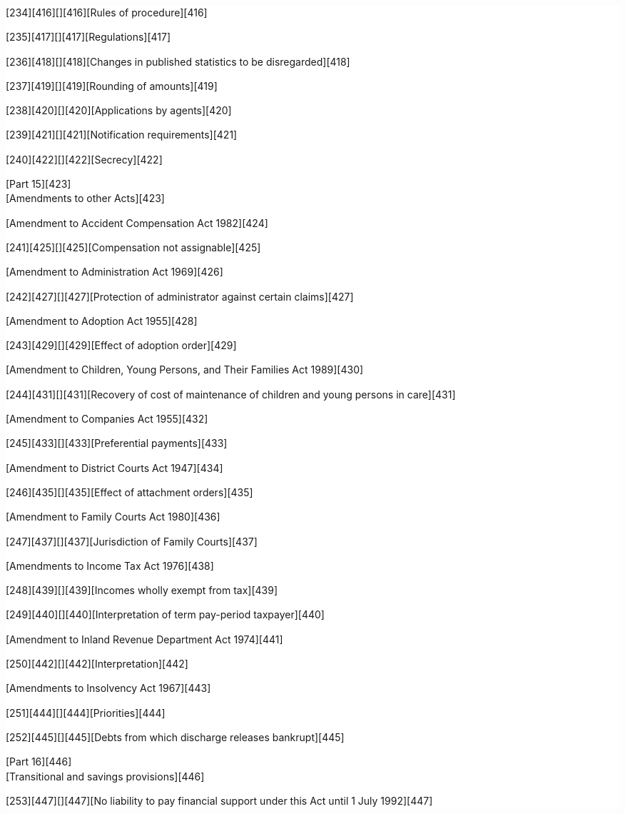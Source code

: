 [234][416][][416][Rules of procedure][416]

[235][417][][417][Regulations][417]

[236][418][][418][Changes in published statistics to be disregarded][418]

[237][419][][419][Rounding of amounts][419]

[238][420][][420][Applications by agents][420]

[239][421][][421][Notification requirements][421]

[240][422][][422][Secrecy][422]

[Part 15][423]  
[Amendments to other Acts][423]

[Amendment to Accident Compensation Act 1982][424]

[241][425][][425][Compensation not assignable][425]

[Amendment to Administration Act 1969][426]

[242][427][][427][Protection of administrator against certain claims][427]

[Amendment to Adoption Act 1955][428]

[243][429][][429][Effect of adoption order][429]

[Amendment to Children, Young Persons, and Their Families Act 1989][430]

[244][431][][431][Recovery of cost of maintenance of children and young persons in care][431]

[Amendment to Companies Act 1955][432]

[245][433][][433][Preferential payments][433]

[Amendment to District Courts Act 1947][434]

[246][435][][435][Effect of attachment orders][435]

[Amendment to Family Courts Act 1980][436]

[247][437][][437][Jurisdiction of Family Courts][437]

[Amendments to Income Tax Act 1976][438]

[248][439][][439][Incomes wholly exempt from tax][439]

[249][440][][440][Interpretation of term pay-period taxpayer][440]

[Amendment to Inland Revenue Department Act 1974][441]

[250][442][][442][Interpretation][442]

[Amendments to Insolvency Act 1967][443]

[251][444][][444][Priorities][444]

[252][445][][445][Debts from which discharge releases bankrupt][445]

[Part 16][446]  
[Transitional and savings provisions][446]

[253][447][][447][No liability to pay financial support under this Act until 1 July 1992][447]
